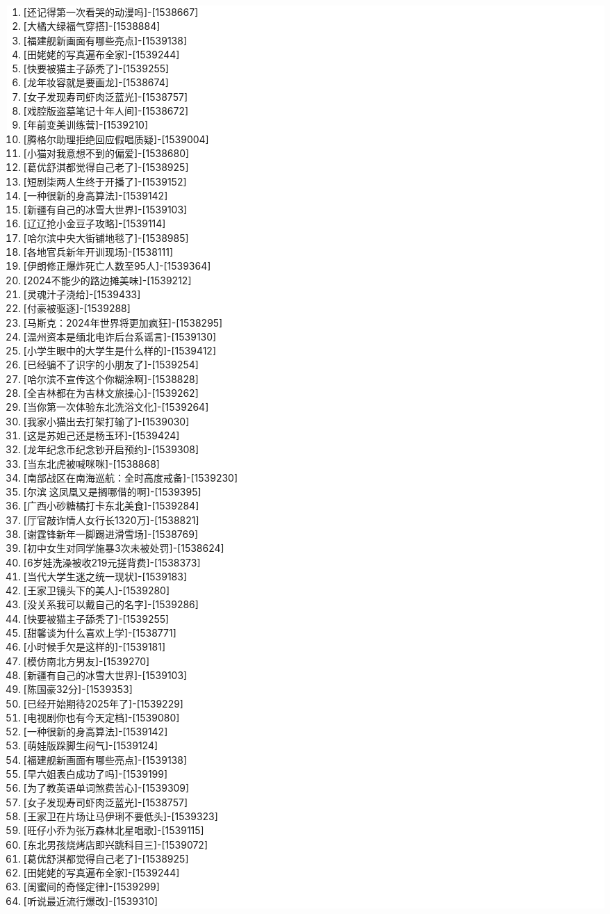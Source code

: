 1. [还记得第一次看哭的动漫吗]-[1538667]
1. [大橘大绿福气穿搭]-[1538884]
1. [福建舰新画面有哪些亮点]-[1539138]
1. [田姥姥的写真遍布全家]-[1539244]
1. [快要被猫主子舔秃了]-[1539255]
1. [龙年妆容就是要画龙]-[1538674]
1. [女子发现寿司虾肉泛蓝光]-[1538757]
1. [戏腔版盗墓笔记十年人间]-[1538672]
1. [年前变美训练营]-[1539210]
1. [腾格尔助理拒绝回应假唱质疑]-[1539004]
1. [小猫对我意想不到的偏爱]-[1538680]
1. [葛优舒淇都觉得自己老了]-[1538925]
1. [短剧柒两人生终于开播了]-[1539152]
1. [一种很新的身高算法]-[1539142]
1. [新疆有自己的冰雪大世界]-[1539103]
1. [辽辽抢小金豆子攻略]-[1539114]
1. [哈尔滨中央大街铺地毯了]-[1538985]
1. [各地官兵新年开训现场]-[1538111]
1. [伊朗修正爆炸死亡人数至95人]-[1539364]
1. [2024不能少的路边摊美味]-[1539212]
1. [灵魂汁子浇给]-[1539433]
1. [付豪被驱逐]-[1539288]
1. [马斯克：2024年世界将更加疯狂]-[1538295]
1. [温州资本是缅北电诈后台系谣言]-[1539130]
1. [小学生眼中的大学生是什么样的]-[1539412]
1. [已经骗不了识字的小朋友了]-[1539254]
1. [哈尔滨不宣传这个你糊涂啊]-[1538828]
1. [全吉林都在为吉林文旅操心]-[1539262]
1. [当你第一次体验东北洗浴文化]-[1539264]
1. [我家小猫出去打架打输了]-[1539030]
1. [这是苏妲己还是杨玉环]-[1539424]
1. [龙年纪念币纪念钞开启预约]-[1539308]
1. [当东北虎被喊咪咪]-[1538868]
1. [南部战区在南海巡航：全时高度戒备]-[1539230]
1. [尔滨 这凤凰又是搁哪借的啊]-[1539395]
1. [广西小砂糖橘打卡东北美食]-[1539284]
1. [厅官敲诈情人女行长1320万]-[1538821]
1. [谢霆锋新年一脚踢进滑雪场]-[1538769]
1. [初中女生对同学施暴3次未被处罚]-[1538624]
1. [6岁娃洗澡被收219元搓背费]-[1538373]
1. [当代大学生迷之统一现状]-[1539183]
1. [王家卫镜头下的美人]-[1539280]
1. [没关系我可以戴自己的名字]-[1539286]
1. [快要被猫主子舔秃了]-[1539255]
1. [甜馨谈为什么喜欢上学]-[1538771]
1. [小时候手欠是这样的]-[1539181]
1. [模仿南北方男友]-[1539270]
1. [新疆有自己的冰雪大世界]-[1539103]
1. [陈国豪32分]-[1539353]
1. [已经开始期待2025年了]-[1539229]
1. [电视剧你也有今天定档]-[1539080]
1. [一种很新的身高算法]-[1539142]
1. [萌娃版跺脚生闷气]-[1539124]
1. [福建舰新画面有哪些亮点]-[1539138]
1. [早六姐表白成功了吗]-[1539199]
1. [为了教英语单词煞费苦心]-[1539309]
1. [女子发现寿司虾肉泛蓝光]-[1538757]
1. [王家卫在片场让马伊琍不要低头]-[1539323]
1. [旺仔小乔为张万森林北星唱歌]-[1539115]
1. [东北男孩烧烤店即兴跳科目三]-[1539072]
1. [葛优舒淇都觉得自己老了]-[1538925]
1. [田姥姥的写真遍布全家]-[1539244]
1. [闺蜜间的奇怪定律]-[1539299]
1. [听说最近流行爆改]-[1539310]
